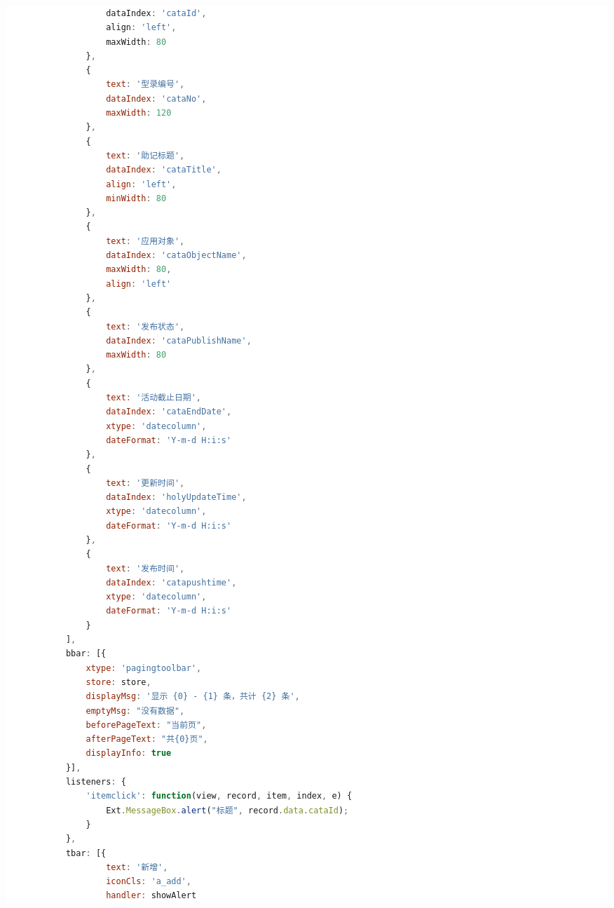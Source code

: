 ```js
                    dataIndex: 'cataId',
                    align: 'left',
                    maxWidth: 80
                },
                {
                    text: '型录编号',
                    dataIndex: 'cataNo',
                    maxWidth: 120
                },
                {
                    text: '助记标题',
                    dataIndex: 'cataTitle',
                    align: 'left',
                    minWidth: 80
                },
                {
                    text: '应用对象',
                    dataIndex: 'cataObjectName',
                    maxWidth: 80,
                    align: 'left'
                },
                {
                    text: '发布状态',
                    dataIndex: 'cataPublishName',
                    maxWidth: 80
                },
                {
                    text: '活动截止日期',
                    dataIndex: 'cataEndDate',
                    xtype: 'datecolumn',
                    dateFormat: 'Y-m-d H:i:s'
                },
                {
                    text: '更新时间',
                    dataIndex: 'holyUpdateTime',
                    xtype: 'datecolumn',
                    dateFormat: 'Y-m-d H:i:s'
                },
                {
                    text: '发布时间',
                    dataIndex: 'catapushtime',
                    xtype: 'datecolumn',
                    dateFormat: 'Y-m-d H:i:s'
                }
            ],
            bbar: [{
                xtype: 'pagingtoolbar',
                store: store,
                displayMsg: '显示 {0} - {1} 条，共计 {2} 条',
                emptyMsg: "没有数据",
                beforePageText: "当前页",
                afterPageText: "共{0}页",
                displayInfo: true
            }],
            listeners: {
                'itemclick': function(view, record, item, index, e) {
                    Ext.MessageBox.alert("标题", record.data.cataId);
                }
            },
            tbar: [{
                    text: '新增',
                    iconCls: 'a_add',
                    handler: showAlert
```